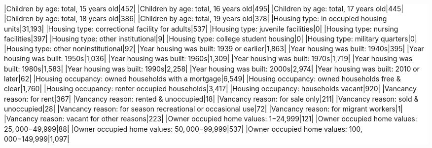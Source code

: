 |Children by age: total, 15 years old|452|
|Children by age: total, 16 years old|495|
|Children by age: total, 17 years old|445|
|Children by age: total, 18 years old|386|
|Children by age: total, 19 years old|378|
|Housing type: in occupied housing units|31,193|
|Housing type: correctional facility for adults|537|
|Housing type: juvenile facilities|0|
|Housing type: nursing facilities|397|
|Housing type: other institutional|9|
|Housing type: college student housing|0|
|Housing type: military quarters|0|
|Housing type: other noninstitutional|92|
|Year housing was built: 1939 or earlier|1,863|
|Year housing was built: 1940s|395|
|Year housing was built: 1950s|1,036|
|Year housing was built: 1960s|1,309|
|Year housing was built: 1970s|1,719|
|Year housing was built: 1980s|1,583|
|Year housing was built: 1990s|2,258|
|Year housing was built: 2000s|2,974|
|Year housing was built: 2010 or later|62|
|Housing occupancy: owned households with a mortgage|6,549|
|Housing occupancy: owned households free & clear|1,760|
|Housing occupancy: renter occupied households|3,417|
|Housing occupancy: households vacant|920|
|Vancancy reason: for rent|367|
|Vancancy reason: rented & unoccupied|18|
|Vancancy reason: for sale only|211|
|Vancancy reason: sold & unoccupied|28|
|Vancancy reason: for season recreational or occasional use|72|
|Vancancy reason: for migrant workers|1|
|Vancancy reason: vacant for other reasons|223|
|Owner occupied home values: $1-$24,999|121|
|Owner occupied home values: $25,000-$49,999|88|
|Owner occupied home values: $50,000-$99,999|537|
|Owner occupied home values: $100,000-$149,999|1,097|